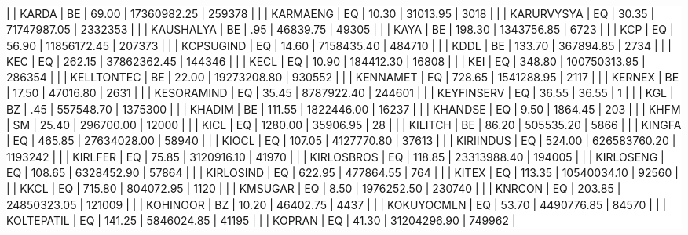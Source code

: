 |  | KARDA | BE | 69.00 | 17360982.25 | 259378 |
|  | KARMAENG | EQ | 10.30 | 31013.95 | 3018 |
|  | KARURVYSYA | EQ | 30.35 | 71747987.05 | 2332353 |
|  | KAUSHALYA | BE | .95 | 46839.75 | 49305 |
|  | KAYA | BE | 198.30 | 1343756.85 | 6723 |
|  | KCP | EQ | 56.90 | 11856172.45 | 207373 |
|  | KCPSUGIND | EQ | 14.60 | 7158435.40 | 484710 |
|  | KDDL | BE | 133.70 | 367894.85 | 2734 |
|  | KEC | EQ | 262.15 | 37862362.45 | 144346 |
|  | KECL | EQ | 10.90 | 184412.30 | 16808 |
|  | KEI | EQ | 348.80 | 100750313.95 | 286354 |
|  | KELLTONTEC | BE | 22.00 | 19273208.80 | 930552 |
|  | KENNAMET | EQ | 728.65 | 1541288.95 | 2117 |
|  | KERNEX | BE | 17.50 | 47016.80 | 2631 |
|  | KESORAMIND | EQ | 35.45 | 8787922.40 | 244601 |
|  | KEYFINSERV | EQ | 36.55 | 36.55 | 1 |
|  | KGL | BZ | .45 | 557548.70 | 1375300 |
|  | KHADIM | BE | 111.55 | 1822446.00 | 16237 |
|  | KHANDSE | EQ | 9.50 | 1864.45 | 203 |
|  | KHFM | SM | 25.40 | 296700.00 | 12000 |
|  | KICL | EQ | 1280.00 | 35906.95 | 28 |
|  | KILITCH | BE | 86.20 | 505535.20 | 5866 |
|  | KINGFA | EQ | 465.85 | 27634028.00 | 58940 |
|  | KIOCL | EQ | 107.05 | 4127770.80 | 37613 |
|  | KIRIINDUS | EQ | 524.00 | 626583760.20 | 1193242 |
|  | KIRLFER | EQ | 75.85 | 3120916.10 | 41970 |
|  | KIRLOSBROS | EQ | 118.85 | 23313988.40 | 194005 |
|  | KIRLOSENG | EQ | 108.65 | 6328452.90 | 57864 |
|  | KIRLOSIND | EQ | 622.95 | 477864.55 | 764 |
|  | KITEX | EQ | 113.35 | 10540034.10 | 92560 |
|  | KKCL | EQ | 715.80 | 804072.95 | 1120 |
|  | KMSUGAR | EQ | 8.50 | 1976252.50 | 230740 |
|  | KNRCON | EQ | 203.85 | 24850323.05 | 121009 |
|  | KOHINOOR | BZ | 10.20 | 46402.75 | 4437 |
|  | KOKUYOCMLN | EQ | 53.70 | 4490776.85 | 84570 |
|  | KOLTEPATIL | EQ | 141.25 | 5846024.85 | 41195 |
|  | KOPRAN | EQ | 41.30 | 31204296.90 | 749962 |